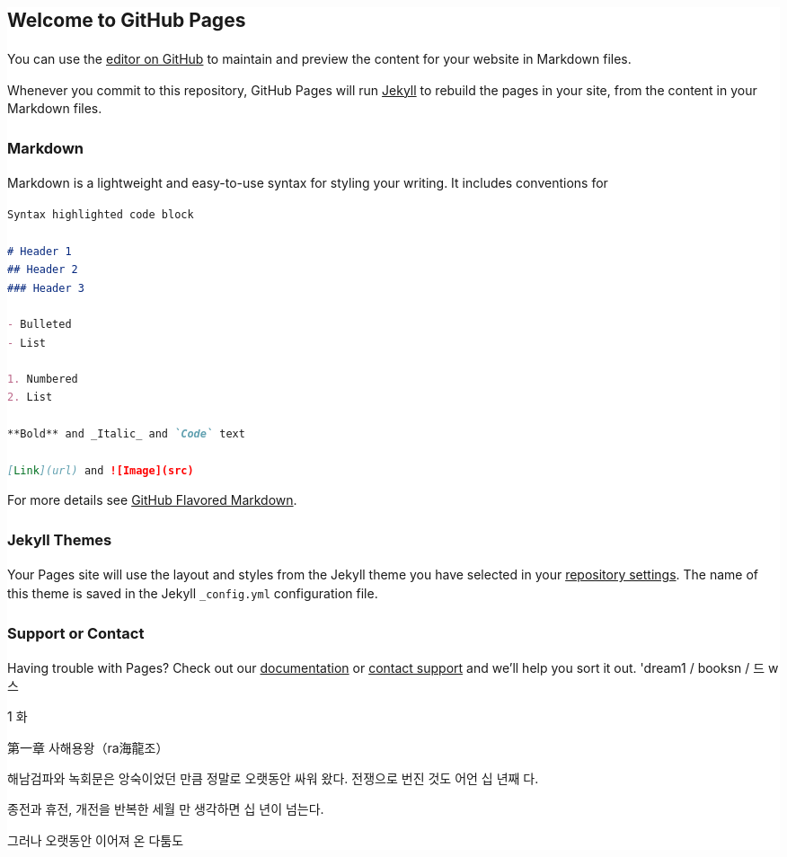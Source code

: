 ## Welcome to GitHub Pages

You can use the [editor on GitHub](https://github.com/LingLing40/LingLing40.github.io/edit/master/index.md) to maintain and preview the content for your website in Markdown files.

Whenever you commit to this repository, GitHub Pages will run [Jekyll](https://jekyllrb.com/) to rebuild the pages in your site, from the content in your Markdown files.

### Markdown

Markdown is a lightweight and easy-to-use syntax for styling your writing. It includes conventions for

```markdown
Syntax highlighted code block

# Header 1
## Header 2
### Header 3

- Bulleted
- List

1. Numbered
2. List

**Bold** and _Italic_ and `Code` text

[Link](url) and ![Image](src)
```

For more details see [GitHub Flavored Markdown](https://guides.github.com/features/mastering-markdown/).

### Jekyll Themes

Your Pages site will use the layout and styles from the Jekyll theme you have selected in your [repository settings](https://github.com/LingLing40/LingLing40.github.io/settings). The name of this theme is saved in the Jekyll `_config.yml` configuration file.

### Support or Contact

Having trouble with Pages? Check out our [documentation](https://help.github.com/categories/github-pages-basics/) or [contact support](https://github.com/contact) and we’ll help you sort it out.
'dream1 / booksn / 드 w스

1 화

第一章 사해용왕（ra海龍조）

해남검파와 녹회문은 앙숙이었던 만큼 정말로 오랫동안 싸워 왔다. 전쟁으로 번진 것도 어언 십 년째 다.

종전과 휴전, 개전을 반복한 세월 만 생각하면 십 년이 넘는다.

그러나 오랫동안 이어져 온 다툼도
